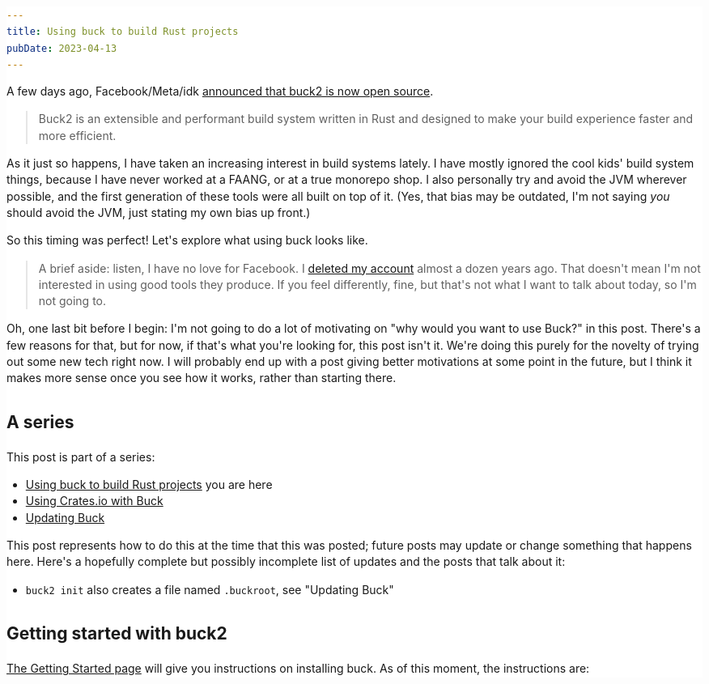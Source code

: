 ```yaml
---
title: Using buck to build Rust projects
pubDate: 2023-04-13
---
```


A few days ago, Facebook/Meta/idk [announced that buck2 is now open
source](https://engineering.fb.com/2023/04/06/open-source/buck2-open-source-large-scale-build-system/).

> Buck2 is an extensible and performant build system written in Rust and
> designed to make your build experience faster and more efficient. 

As it just so happens, I have taken an increasing interest in build systems
lately. I have mostly ignored the cool kids' build system things, because
I have never worked at a FAANG, or at a true monorepo shop. I also personally
try and avoid the JVM wherever possible, and the first generation of these tools
were all built on top of it. (Yes, that bias may be outdated, I'm not saying
*you* should avoid the JVM, just stating my own bias up front.)

So this timing was perfect! Let's explore what using buck looks like.

> A brief aside: listen, I have no love for Facebook. I [deleted my
account](im-deleting-my-facebook-tonight) almost a dozen years ago. That
> doesn't mean I'm not interested in using good tools they produce. If you
> feel differently, fine, but that's not what I want to talk about today, so
> I'm not going to.

Oh, one last bit before I begin: I'm not going to do a lot of motivating on
"why would you want to use Buck?" in this post. There's a few reasons for that,
but for now, if that's what you're looking for, this post isn't it. We're doing
this purely for the novelty of trying out some new tech right now. I will
probably end up with a post giving better motivations at some point in the
future, but I think it makes more sense once you see how it works, rather than
starting there.

## A series

This post is part of a series:

* [Using buck to build Rust projects](#) you are here
* [Using Crates.io with Buck](using-cratesio-with-buck)
* [Updating Buck](updating-buck)

This post represents how to do this at the time that this was posted; future
posts may update or change something that happens here. Here's a hopefully
complete but possibly incomplete list of updates and the posts that talk
about it:

* `buck2 init` also creates a file named `.buckroot`, see "Updating Buck"

## Getting started with buck2

[The Getting Started page](https://buck2.build/docs/getting_started/) will give
you instructions on installing buck. As of this moment, the instructions are:
